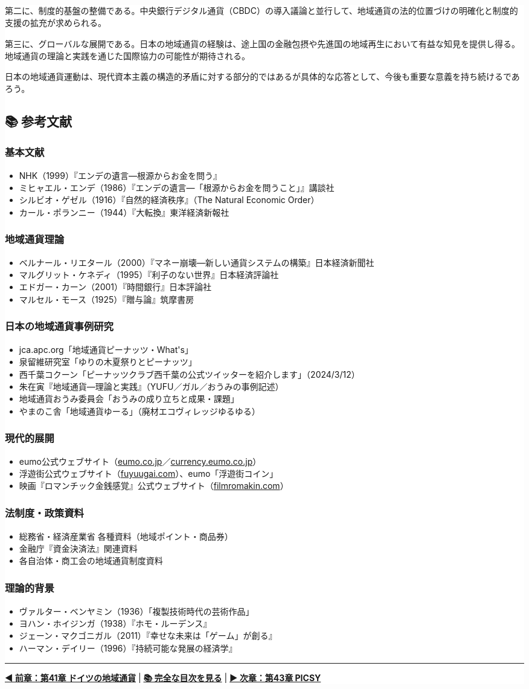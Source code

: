 第二に、制度的基盤の整備である。中央銀行デジタル通貨（CBDC）の導入議論と並行して、地域通貨の法的位置づけの明確化と制度的支援の拡充が求められる。

第三に、グローバルな展開である。日本の地域通貨の経験は、途上国の金融包摂や先進国の地域再生において有益な知見を提供し得る。地域通貨の理論と実践を通じた国際協力の可能性が期待される。

日本の地域通貨運動は、現代資本主義の構造的矛盾に対する部分的ではあるが具体的な応答として、今後も重要な意義を持ち続けるであろう。

## 📚 参考文献

### 基本文献
- NHK（1999）『エンデの遺言—根源からお金を問う』
- ミヒャエル・エンデ（1986）『エンデの遺言—「根源からお金を問うこと」』講談社
- シルビオ・ゲゼル（1916）『自然的経済秩序』（The Natural Economic Order）
- カール・ポランニー（1944）『大転換』東洋経済新報社

### 地域通貨理論
- ベルナール・リエタール（2000）『マネー崩壊—新しい通貨システムの構築』日本経済新聞社
- マルグリット・ケネディ（1995）『利子のない世界』日本経済評論社
- エドガー・カーン（2001）『時間銀行』日本評論社
- マルセル・モース（1925）『贈与論』筑摩書房

### 日本の地域通貨事例研究
- jca.apc.org「地域通貨ピーナッツ・What's」
- 泉留維研究室「ゆりの木夏祭りとピーナッツ」
- 西千葉コクーン「ピーナッツクラブ西千葉の公式ツイッターを紹介します」（2024/3/12）
- 朱在寅『地域通貨—理論と実践』（YUFU／ガル／おうみの事例記述）
- 地域通貨おうみ委員会「おうみの成り立ちと成果・課題」
- やまのこ舎「地域通貨ゆーる」（廃材エコヴィレッジゆるゆる）

### 現代的展開
- eumo公式ウェブサイト（[eumo.co.jp](https://eumo.co.jp/)／[currency.eumo.co.jp](https://currency.eumo.co.jp/)）
- 浮遊街公式ウェブサイト（[fuyuugai.com](https://fuyuugai.com/)）、eumo「浮遊街コイン」
- 映画『ロマンチック金銭感覚』公式ウェブサイト（[filmromakin.com](https://filmromakin.com/)）

### 法制度・政策資料
- 総務省・経済産業省 各種資料（地域ポイント・商品券）
- 金融庁『資金決済法』関連資料
- 各自治体・商工会の地域通貨制度資料

### 理論的背景
- ヴァルター・ベンヤミン（1936）「複製技術時代の芸術作品」
- ヨハン・ホイジンガ（1938）『ホモ・ルーデンス』
- ジェーン・マクゴニガル（2011）『幸せな未来は「ゲーム」が創る』
- ハーマン・デイリー（1996）『持続可能な発展の経済学』


---

**[◀️ 前章：第41章 ドイツの地域通貨](ドイツの地域通貨_デーマーク.md)** | **[📚 完全な目次を見る](目次.md)** | **[▶️ 次章：第43章 PICSY](PICSY_主観価値の通貨化.md)**
